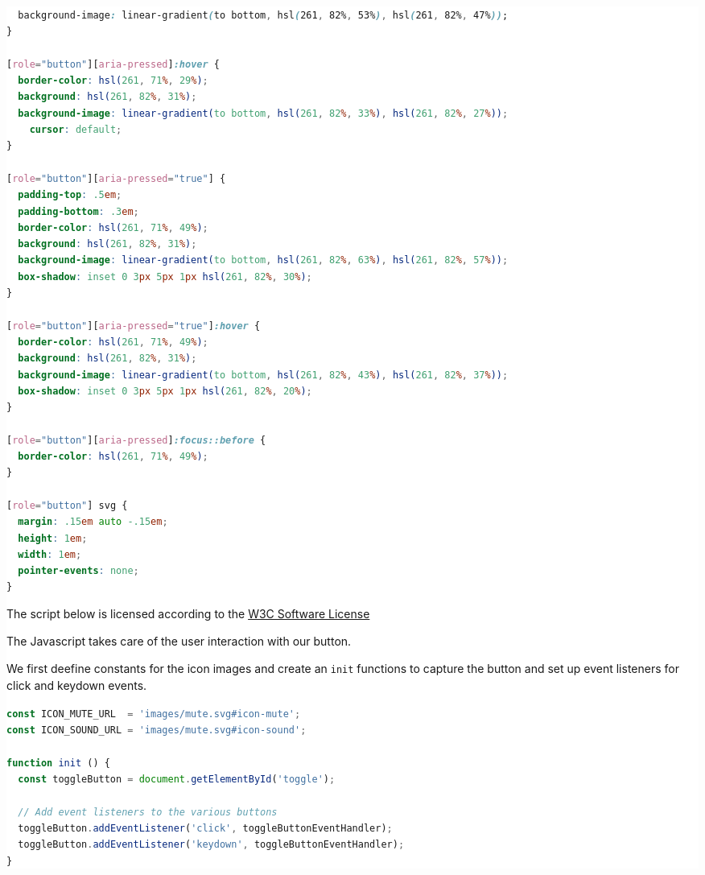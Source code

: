 ```css
  background-image: linear-gradient(to bottom, hsl(261, 82%, 53%), hsl(261, 82%, 47%));
}

[role="button"][aria-pressed]:hover {
  border-color: hsl(261, 71%, 29%);
  background: hsl(261, 82%, 31%);
  background-image: linear-gradient(to bottom, hsl(261, 82%, 33%), hsl(261, 82%, 27%));
    cursor: default;
}

[role="button"][aria-pressed="true"] {
  padding-top: .5em;
  padding-bottom: .3em;
  border-color: hsl(261, 71%, 49%);
  background: hsl(261, 82%, 31%);
  background-image: linear-gradient(to bottom, hsl(261, 82%, 63%), hsl(261, 82%, 57%));
  box-shadow: inset 0 3px 5px 1px hsl(261, 82%, 30%);
}

[role="button"][aria-pressed="true"]:hover {
  border-color: hsl(261, 71%, 49%);
  background: hsl(261, 82%, 31%);
  background-image: linear-gradient(to bottom, hsl(261, 82%, 43%), hsl(261, 82%, 37%));
  box-shadow: inset 0 3px 5px 1px hsl(261, 82%, 20%);
}

[role="button"][aria-pressed]:focus::before {
  border-color: hsl(261, 71%, 49%);
}

[role="button"] svg {
  margin: .15em auto -.15em;
  height: 1em;
  width: 1em;
  pointer-events: none;
}
```

The script below is licensed according to the [W3C Software License](https://www.w3.org/Consortium/Legal/2015/copyright-software-and-document)

The Javascript takes care of the user interaction with our button.

We first deefine constants for the icon images and create an `init` functions to capture the button and set up event listeners for click and keydown events.

```javascript
const ICON_MUTE_URL  = 'images/mute.svg#icon-mute';
const ICON_SOUND_URL = 'images/mute.svg#icon-sound';

function init () {
  const toggleButton = document.getElementById('toggle');

  // Add event listeners to the various buttons
  toggleButton.addEventListener('click', toggleButtonEventHandler);
  toggleButton.addEventListener('keydown', toggleButtonEventHandler);
}
```
